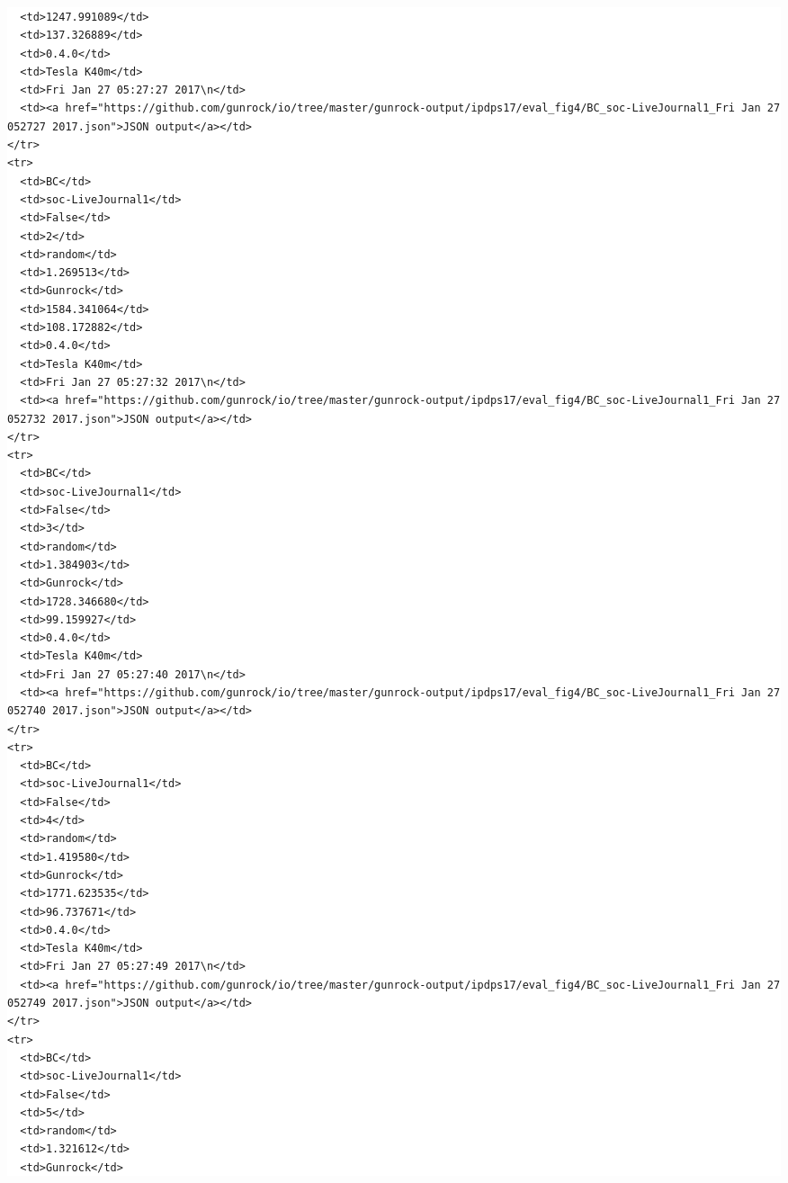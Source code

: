       <td>1247.991089</td>
      <td>137.326889</td>
      <td>0.4.0</td>
      <td>Tesla K40m</td>
      <td>Fri Jan 27 05:27:27 2017\n</td>
      <td><a href="https://github.com/gunrock/io/tree/master/gunrock-output/ipdps17/eval_fig4/BC_soc-LiveJournal1_Fri Jan 27 052727 2017.json">JSON output</a></td>
    </tr>
    <tr>
      <td>BC</td>
      <td>soc-LiveJournal1</td>
      <td>False</td>
      <td>2</td>
      <td>random</td>
      <td>1.269513</td>
      <td>Gunrock</td>
      <td>1584.341064</td>
      <td>108.172882</td>
      <td>0.4.0</td>
      <td>Tesla K40m</td>
      <td>Fri Jan 27 05:27:32 2017\n</td>
      <td><a href="https://github.com/gunrock/io/tree/master/gunrock-output/ipdps17/eval_fig4/BC_soc-LiveJournal1_Fri Jan 27 052732 2017.json">JSON output</a></td>
    </tr>
    <tr>
      <td>BC</td>
      <td>soc-LiveJournal1</td>
      <td>False</td>
      <td>3</td>
      <td>random</td>
      <td>1.384903</td>
      <td>Gunrock</td>
      <td>1728.346680</td>
      <td>99.159927</td>
      <td>0.4.0</td>
      <td>Tesla K40m</td>
      <td>Fri Jan 27 05:27:40 2017\n</td>
      <td><a href="https://github.com/gunrock/io/tree/master/gunrock-output/ipdps17/eval_fig4/BC_soc-LiveJournal1_Fri Jan 27 052740 2017.json">JSON output</a></td>
    </tr>
    <tr>
      <td>BC</td>
      <td>soc-LiveJournal1</td>
      <td>False</td>
      <td>4</td>
      <td>random</td>
      <td>1.419580</td>
      <td>Gunrock</td>
      <td>1771.623535</td>
      <td>96.737671</td>
      <td>0.4.0</td>
      <td>Tesla K40m</td>
      <td>Fri Jan 27 05:27:49 2017\n</td>
      <td><a href="https://github.com/gunrock/io/tree/master/gunrock-output/ipdps17/eval_fig4/BC_soc-LiveJournal1_Fri Jan 27 052749 2017.json">JSON output</a></td>
    </tr>
    <tr>
      <td>BC</td>
      <td>soc-LiveJournal1</td>
      <td>False</td>
      <td>5</td>
      <td>random</td>
      <td>1.321612</td>
      <td>Gunrock</td>